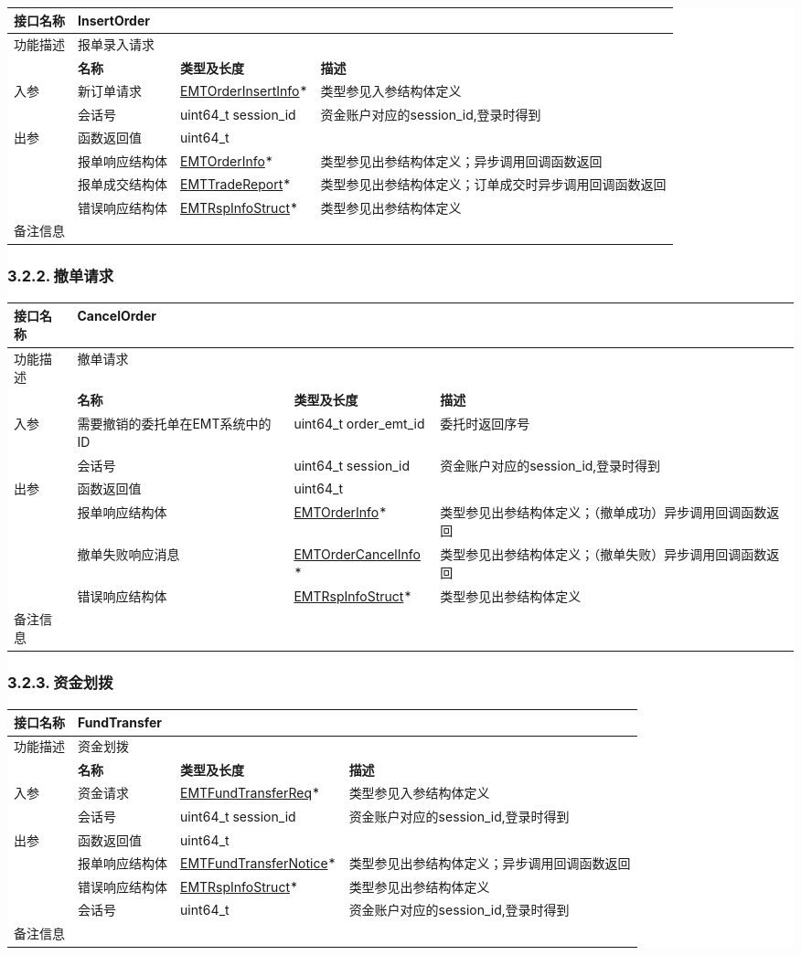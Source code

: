 |接口名称 |InsertOrder     |                          ||
|:----------------|:--|:--|:--|
|功能描述 |报单录入请求    |                             ||
|         |<b>名称</b>   |<b>类型及长度</b>                            |<b>描述</b>|
|入参     |新订单请求     |[EMTOrderInsertInfo](#emtorderinsertinfo)*  |类型参见入参结构体定义|
|         |会话号        |uint64_t  session_id                        |资金账户对应的session_id,登录时得到|
|出参     |函数返回值     |uint64_t                                    ||
|         |报单响应结构体 |[EMTOrderInfo](#emtorderinfo)*              |类型参见出参结构体定义；异步调用回调函数返回|
|         |报单成交结构体 |[EMTTradeReport](#emttradereport)*          |类型参见出参结构体定义；订单成交时异步调用回调函数返回|
|         |错误响应结构体 |[EMTRspInfoStruct](#emtrspinfostruct)*      |类型参见出参结构体定义|
|备注信息  |              |                                            |||

### 3.2.2. <a id="cancelorder">撤单请求</a>

|接口名称 |CancelOrder     |                          ||
|:-------|:--|:--|:--|
|功能描述 |撤单请求                           |                             ||
|         |<b>名称</b>                       |<b>类型及长度</b>                            |<b>描述</b>|
|入参     |需要撤销的委托单在EMT系统中的ID     |uint64_t  order_emt_id   |委托时返回序号|
|         |会话号                            |uint64_t  session_id     |资金账户对应的session_id,登录时得到|
|出参     |函数返回值                         |uint64_t                                    ||
|         |报单响应结构体                     |[EMTOrderInfo](#emtorderinfo)*              |类型参见出参结构体定义；（撤单成功）异步调用回调函数返回|
|         |撤单失败响应消息                   |[EMTOrderCancelInfo](#emtordercancelinfo)*  |类型参见出参结构体定义；（撤单失败）异步调用回调函数返回|
|         |错误响应结构体                     |[EMTRspInfoStruct](#emtrspinfostruct)*      |类型参见出参结构体定义|
|备注信息  |                                  |                                            |||

### 3.2.3. <a id="fundtransfer">资金划拨</a>

|接口名称 |FundTransfer     |                          ||
|:-------|:--|:--|:--|
|功能描述 |资金划拨                           |                             ||
|         |<b>名称</b>   |<b>类型及长度</b>                            |<b>描述</b>|
|入参     |资金请求       |[EMTFundTransferReq](#emtfundtransferreq)*  |类型参见入参结构体定义|
|         |会话号        |uint64_t  session_id                         |资金账户对应的session_id,登录时得到|
|出参     |函数返回值     |uint64_t                                    ||
|         |报单响应结构体 |[EMTFundTransferNotice](#emtfundtransfernotice)* |类型参见出参结构体定义；异步调用回调函数返回|
|         |错误响应结构体 |[EMTRspInfoStruct](#emtrspinfostruct)*      |类型参见出参结构体定义|
|         |会话号        |uint64_t                                    |资金账户对应的session_id,登录时得到|
|备注信息  |              |                                            |||
